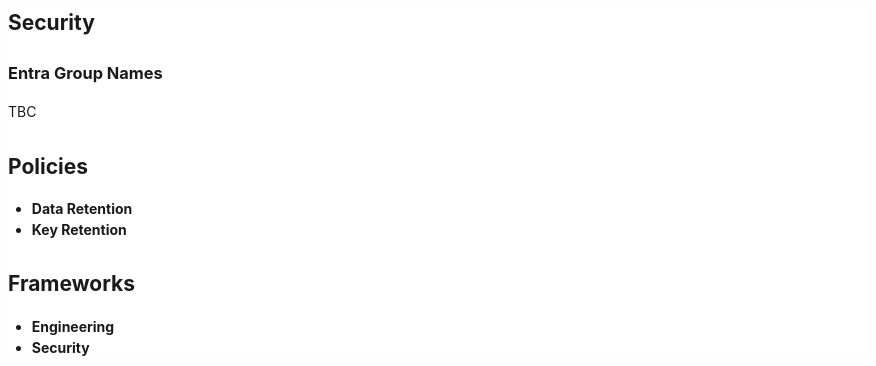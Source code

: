 ## Security
### Entra Group Names
TBC

## Policies
- **Data Retention**
- **Key Retention**

## Frameworks
- **Engineering**
- **Security**

